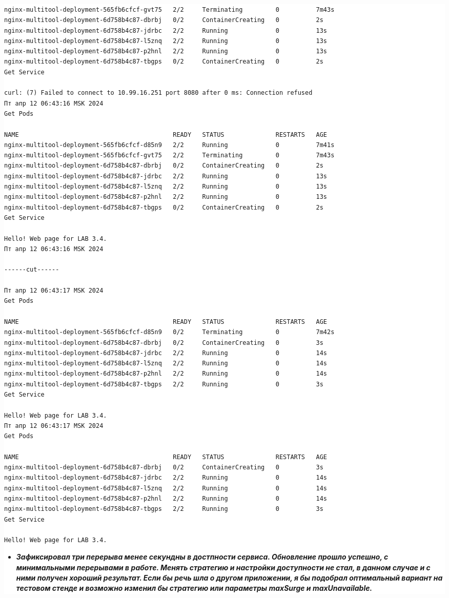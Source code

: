 ```
nginx-multitool-deployment-565fb6cfcf-gvt75   2/2     Terminating         0          7m43s
nginx-multitool-deployment-6d758b4c87-dbrbj   0/2     ContainerCreating   0          2s
nginx-multitool-deployment-6d758b4c87-jdrbc   2/2     Running             0          13s
nginx-multitool-deployment-6d758b4c87-l5znq   2/2     Running             0          13s
nginx-multitool-deployment-6d758b4c87-p2hnl   2/2     Running             0          13s
nginx-multitool-deployment-6d758b4c87-tbgps   0/2     ContainerCreating   0          2s
Get Service

curl: (7) Failed to connect to 10.99.16.251 port 8080 after 0 ms: Connection refused
Пт апр 12 06:43:16 MSK 2024
Get Pods

NAME                                          READY   STATUS              RESTARTS   AGE
nginx-multitool-deployment-565fb6cfcf-d85n9   2/2     Running             0          7m41s
nginx-multitool-deployment-565fb6cfcf-gvt75   2/2     Terminating         0          7m43s
nginx-multitool-deployment-6d758b4c87-dbrbj   0/2     ContainerCreating   0          2s
nginx-multitool-deployment-6d758b4c87-jdrbc   2/2     Running             0          13s
nginx-multitool-deployment-6d758b4c87-l5znq   2/2     Running             0          13s
nginx-multitool-deployment-6d758b4c87-p2hnl   2/2     Running             0          13s
nginx-multitool-deployment-6d758b4c87-tbgps   0/2     ContainerCreating   0          2s
Get Service

Hello! Web page for LAB 3.4.
Пт апр 12 06:43:16 MSK 2024

------cut------

Пт апр 12 06:43:17 MSK 2024
Get Pods

NAME                                          READY   STATUS              RESTARTS   AGE
nginx-multitool-deployment-565fb6cfcf-d85n9   0/2     Terminating         0          7m42s
nginx-multitool-deployment-6d758b4c87-dbrbj   0/2     ContainerCreating   0          3s
nginx-multitool-deployment-6d758b4c87-jdrbc   2/2     Running             0          14s
nginx-multitool-deployment-6d758b4c87-l5znq   2/2     Running             0          14s
nginx-multitool-deployment-6d758b4c87-p2hnl   2/2     Running             0          14s
nginx-multitool-deployment-6d758b4c87-tbgps   2/2     Running             0          3s
Get Service

Hello! Web page for LAB 3.4.
Пт апр 12 06:43:17 MSK 2024
Get Pods

NAME                                          READY   STATUS              RESTARTS   AGE
nginx-multitool-deployment-6d758b4c87-dbrbj   0/2     ContainerCreating   0          3s
nginx-multitool-deployment-6d758b4c87-jdrbc   2/2     Running             0          14s
nginx-multitool-deployment-6d758b4c87-l5znq   2/2     Running             0          14s
nginx-multitool-deployment-6d758b4c87-p2hnl   2/2     Running             0          14s
nginx-multitool-deployment-6d758b4c87-tbgps   2/2     Running             0          3s
Get Service

Hello! Web page for LAB 3.4.
```
- ***Зафиксировал три перерыва менее секундны в достпности сервиса. Обновление прошло успешно, с минимальными перерывами в работе. Менять стратегию и настройки доступности не стал, в данном случае и с ними получен хороший результат. Если бы речь шла о другом приложении, я бы подобрал оптимальный вариант на тестовом стенде и возможно изменил бы стратегию или параметры maxSurge и maxUnavailable.***
